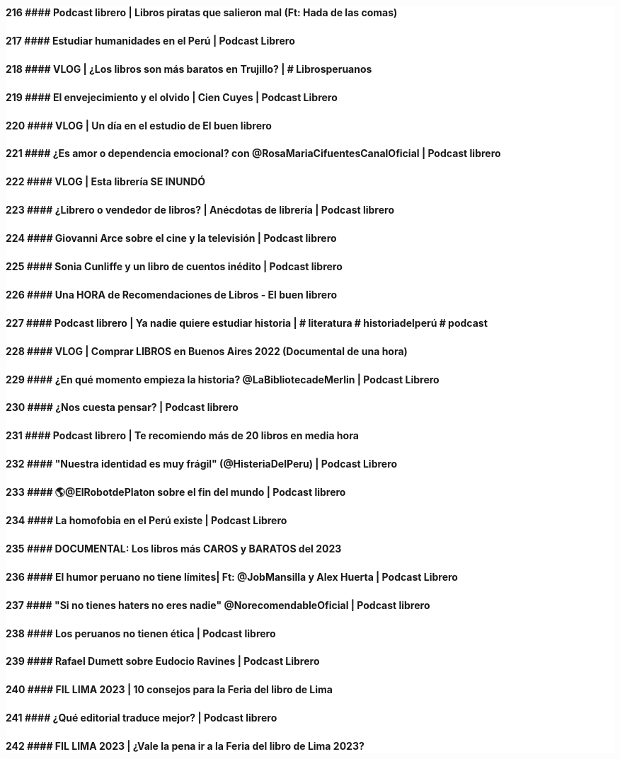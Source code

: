 #### 216 #### Podcast librero | Libros piratas que salieron mal (Ft: Hada de las comas)
#### 217 #### Estudiar humanidades en el Perú | Podcast Librero
#### 218 #### VLOG | ¿Los libros son más baratos en Trujillo? | # Librosperuanos
#### 219 #### El envejecimiento y el olvido | Cien Cuyes | Podcast Librero
#### 220 #### VLOG | Un día en el estudio de El buen librero
#### 221 #### ¿Es amor o dependencia emocional? con @RosaMariaCifuentesCanalOficial | Podcast librero
#### 222 #### VLOG | Esta librería SE INUNDÓ
#### 223 #### ¿Librero o vendedor de libros? | Anécdotas de librería | Podcast librero
#### 224 #### Giovanni Arce sobre el cine y la televisión | Podcast librero
#### 225 #### Sonia Cunliffe y un libro de cuentos inédito | Podcast librero
#### 226 #### Una HORA de Recomendaciones de Libros - El buen librero
#### 227 #### Podcast librero | Ya nadie quiere estudiar historia | # literatura # historiadelperú # podcast
#### 228 #### VLOG | Comprar LIBROS en Buenos Aires 2022 (Documental de una hora)
#### 229 #### ¿En qué momento empieza la historia? @LaBibliotecadeMerlin | Podcast Librero
#### 230 #### ¿Nos cuesta pensar? | Podcast librero
#### 231 #### Podcast librero | Te recomiendo más de 20 libros en media hora
#### 232 #### "Nuestra identidad es muy frágil" (@HisteriaDelPeru) | Podcast Librero
#### 233 #### 🌎@ElRobotdePlaton sobre el fin del mundo | Podcast librero
#### 234 #### La homofobia en el Perú existe | Podcast Librero
#### 235 #### DOCUMENTAL: Los libros más CAROS y BARATOS del 2023
#### 236 #### El humor peruano no tiene límites| Ft: @JobMansilla y Alex Huerta | Podcast Librero
#### 237 #### "Si no tienes haters no eres nadie" @NorecomendableOficial | Podcast librero
#### 238 #### Los peruanos no tienen ética | Podcast librero
#### 239 #### Rafael Dumett sobre Eudocio Ravines | Podcast Librero
#### 240 #### FIL LIMA 2023 | 10 consejos para la Feria del libro de Lima
#### 241 #### ¿Qué editorial traduce mejor? | Podcast librero
#### 242 #### FIL LIMA 2023 | ¿Vale la pena ir a la Feria del libro de Lima 2023?